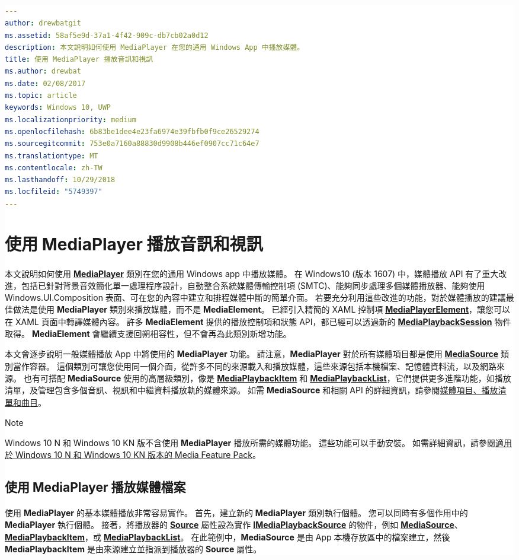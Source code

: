 ```yaml
---
author: drewbatgit
ms.assetid: 58af5e9d-37a1-4f42-909c-db7cb02a0d12
description: 本文說明如何使用 MediaPlayer 在您的通用 Windows App 中播放媒體。
title: 使用 MediaPlayer 播放音訊和視訊
ms.author: drewbat
ms.date: 02/08/2017
ms.topic: article
keywords: Windows 10, UWP
ms.localizationpriority: medium
ms.openlocfilehash: 6b83be1dee4e23fa6974e39fbfb0f9ce26529274
ms.sourcegitcommit: 753e0a7160a88830d9908b446ef0907cc71c64e7
ms.translationtype: MT
ms.contentlocale: zh-TW
ms.lasthandoff: 10/29/2018
ms.locfileid: "5749397"
---
```

# <a name="play-audio-and-video-with-mediaplayer"></a>使用 MediaPlayer 播放音訊和視訊

本文說明如何使用 [**MediaPlayer**](https://msdn.microsoft.com/library/windows/apps/Windows.Media.Playback.MediaPlayer) 類別在您的通用 Windows app 中播放媒體。 在 Windows10 (版本 1607) 中，媒體播放 API 有了重大改進，包括已針對背景音效簡化單一處理程序設計，自動整合系統媒體傳輸控制項 (SMTC)、能夠同步處理多個媒體播放器、能夠使用 Windows.UI.Composition 表面、可在您的內容中建立和排程媒體中斷的簡單介面。 若要充分利用這些改進的功能，對於媒體播放的建議最佳做法是使用 **MediaPlayer** 類別來播放媒體，而不是 **MediaElement**。 已經引入精簡的 XAML 控制項 [**MediaPlayerElement**](https://msdn.microsoft.com/library/windows/apps/Windows.UI.Xaml.Controls.MediaPlayerElement)，讓您可以在 XAML 頁面中轉譯媒體內容。 許多 **MediaElement** 提供的播放控制項和狀態 API，都已經可以透過新的 [**MediaPlaybackSession**](https://msdn.microsoft.com/library/windows/apps/Windows.Media.Playback.MediaPlaybackSession) 物件取得。 **MediaElement** 會繼續支援回朔相容性，但不會再為此類別新增功能。

本文會逐步說明一般媒體播放 App 中將使用的 **MediaPlayer** 功能。 請注意，**MediaPlayer** 對於所有媒體項目都是使用 [**MediaSource**](https://msdn.microsoft.com/library/windows/apps/Windows.Media.Core.MediaSource) 類別當作容器。 這個類別可讓您使用同一個介面，從許多不同的來源載入和播放媒體，這些來源包括本機檔案、記憶體資料流，以及網路來源。 也有可搭配 **MediaSource** 使用的高層級類別，像是 [**MediaPlaybackItem**](https://msdn.microsoft.com/library/windows/apps/Windows.Media.Playback.MediaPlaybackItem) 和 [**MediaPlaybackList**](https://msdn.microsoft.com/library/windows/apps/Windows.Media.Playback.MediaPlaybackList)，它們提供更多進階功能，如播放清單，及管理包含多個音訊、視訊和中繼資料播放軌的媒體來源。 如需 **MediaSource** 和相關 API 的詳細資訊，請參閱[媒體項目、播放清單和曲目](media-playback-with-mediasource.md)。

> [!NOTE] 
> Windows 10 N 和 Windows 10 KN 版不含使用 **MediaPlayer** 播放所需的媒體功能。 這些功能可以手動安裝。 如需詳細資訊，請參閱[適用於 Windows 10 N 和 Windows 10 KN 版本的 Media Feature Pack](https://support.microsoft.com/en-us/help/3010081/media-feature-pack-for-windows-10-n-and-windows-10-kn-editions)。

## <a name="play-a-media-file-with-mediaplayer"></a>使用 MediaPlayer 播放媒體檔案  
使用 **MediaPlayer** 的基本媒體播放非常容易實作。 首先，建立新的 **MediaPlayer** 類別執行個體。 您可以同時有多個作用中的 **MediaPlayer** 執行個體。 接著，將播放器的 [**Source**](https://msdn.microsoft.com/library/windows/apps/Windows.Media.Playback.MediaPlayer.Source) 屬性設為實作 [**IMediaPlaybackSource**](https://msdn.microsoft.com/library/windows/apps/Windows.Media.Playback.IMediaPlaybackSource) 的物件，例如 [**MediaSource**](https://msdn.microsoft.com/library/windows/apps/Windows.Media.Core.MediaSource)、[**MediaPlaybackItem**](https://msdn.microsoft.com/library/windows/apps/Windows.Media.Playback.MediaPlaybackItem)，或 [**MediaPlaybackList**](https://msdn.microsoft.com/library/windows/apps/Windows.Media.Playback.MediaPlaybackList)。 在此範例中，**MediaSource** 是由 App 本機存放區中的檔案建立，然後 **MediaPlaybackItem** 是由來源建立並指派到播放器的 **Source** 屬性。

